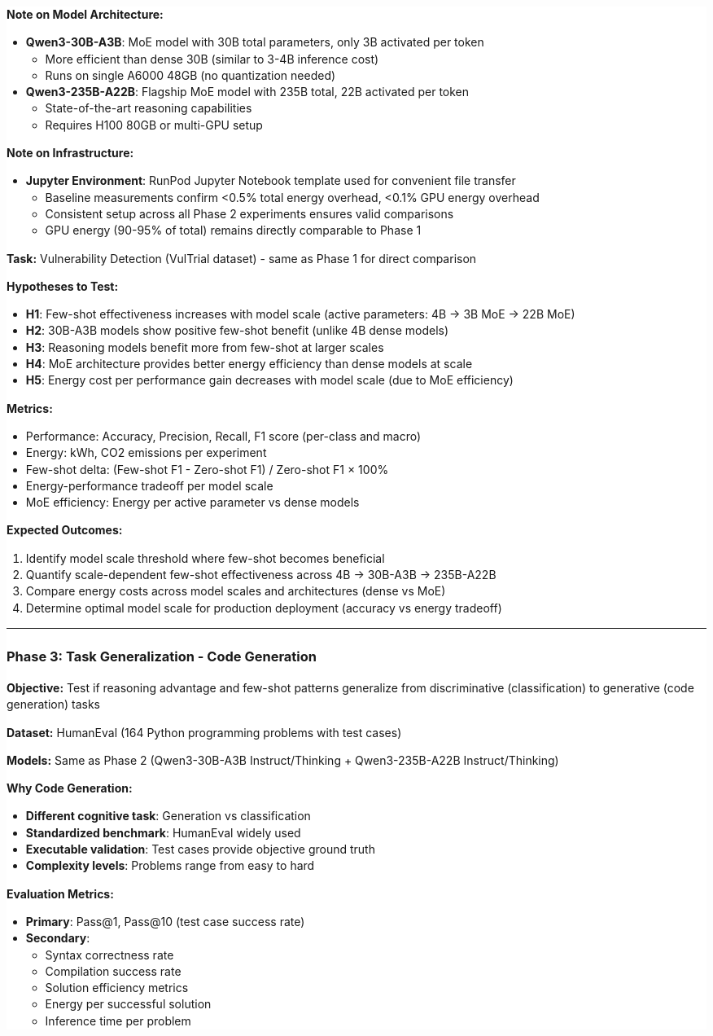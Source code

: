 **Note on Model Architecture:**
- **Qwen3-30B-A3B**: MoE model with 30B total parameters, only 3B activated per token
  - More efficient than dense 30B (similar to 3-4B inference cost)
  - Runs on single A6000 48GB (no quantization needed)
- **Qwen3-235B-A22B**: Flagship MoE model with 235B total, 22B activated per token
  - State-of-the-art reasoning capabilities
  - Requires H100 80GB or multi-GPU setup

**Note on Infrastructure:**
- **Jupyter Environment**: RunPod Jupyter Notebook template used for convenient file transfer
  - Baseline measurements confirm <0.5% total energy overhead, <0.1% GPU energy overhead
  - Consistent setup across all Phase 2 experiments ensures valid comparisons
  - GPU energy (90-95% of total) remains directly comparable to Phase 1

**Task:** Vulnerability Detection (VulTrial dataset) - same as Phase 1 for direct comparison

**Hypotheses to Test:**
- **H1**: Few-shot effectiveness increases with model scale (active parameters: 4B → 3B MoE → 22B MoE)
- **H2**: 30B-A3B models show positive few-shot benefit (unlike 4B dense models)
- **H3**: Reasoning models benefit more from few-shot at larger scales
- **H4**: MoE architecture provides better energy efficiency than dense models at scale
- **H5**: Energy cost per performance gain decreases with model scale (due to MoE efficiency)

**Metrics:**
- Performance: Accuracy, Precision, Recall, F1 score (per-class and macro)
- Energy: kWh, CO2 emissions per experiment
- Few-shot delta: (Few-shot F1 - Zero-shot F1) / Zero-shot F1 × 100%
- Energy-performance tradeoff per model scale
- MoE efficiency: Energy per active parameter vs dense models

**Expected Outcomes:**
1. Identify model scale threshold where few-shot becomes beneficial
2. Quantify scale-dependent few-shot effectiveness across 4B → 30B-A3B → 235B-A22B
3. Compare energy costs across model scales and architectures (dense vs MoE)
4. Determine optimal model scale for production deployment (accuracy vs energy tradeoff)

---

### Phase 3: Task Generalization - Code Generation

**Objective:** Test if reasoning advantage and few-shot patterns generalize from discriminative (classification) to generative (code generation) tasks

**Dataset:** HumanEval (164 Python programming problems with test cases)

**Models:** Same as Phase 2 (Qwen3-30B-A3B Instruct/Thinking + Qwen3-235B-A22B Instruct/Thinking)

**Why Code Generation:**
- **Different cognitive task**: Generation vs classification
- **Standardized benchmark**: HumanEval widely used
- **Executable validation**: Test cases provide objective ground truth
- **Complexity levels**: Problems range from easy to hard

**Evaluation Metrics:**
- **Primary**: Pass@1, Pass@10 (test case success rate)
- **Secondary**:
  - Syntax correctness rate
  - Compilation success rate
  - Solution efficiency metrics
  - Energy per successful solution
  - Inference time per problem
